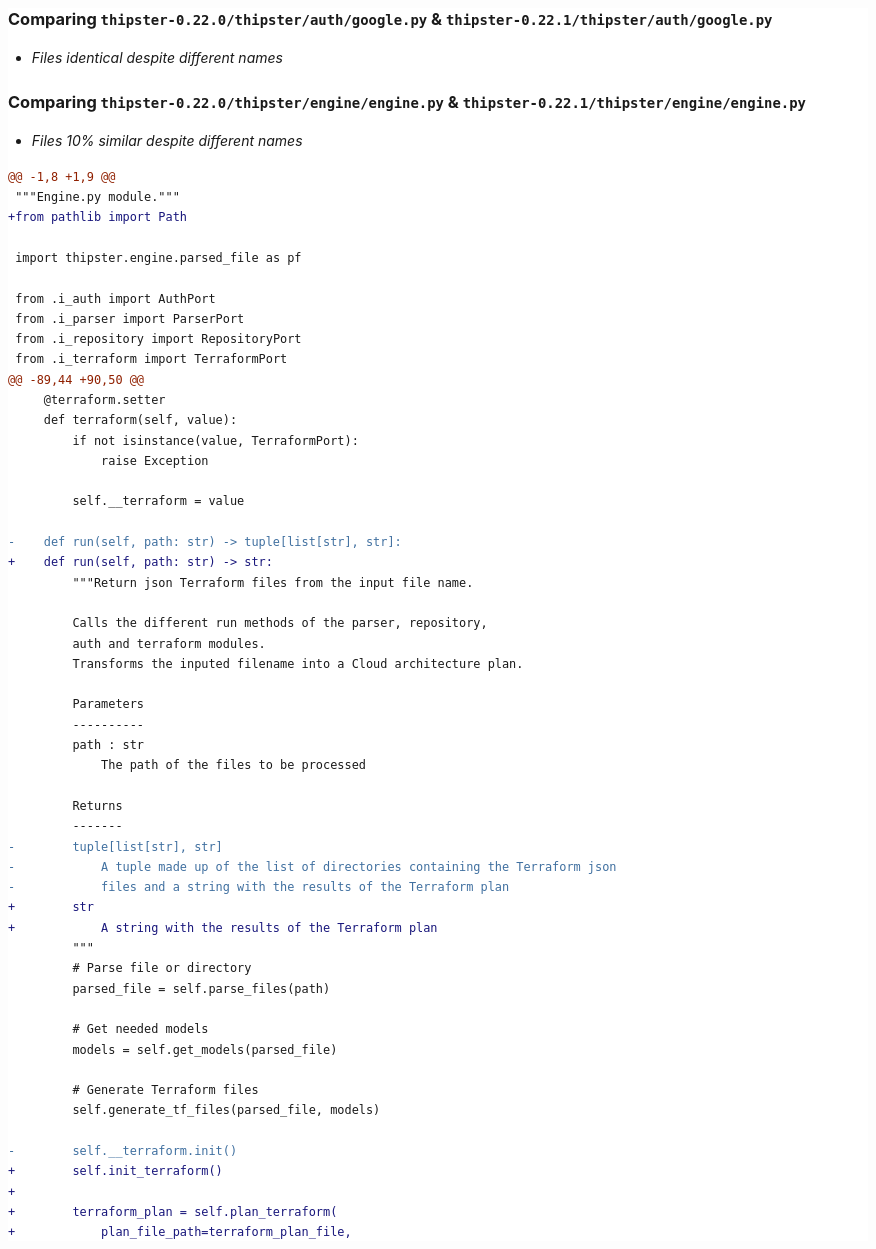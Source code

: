 ### Comparing `thipster-0.22.0/thipster/auth/google.py` & `thipster-0.22.1/thipster/auth/google.py`

 * *Files identical despite different names*

### Comparing `thipster-0.22.0/thipster/engine/engine.py` & `thipster-0.22.1/thipster/engine/engine.py`

 * *Files 10% similar despite different names*

```diff
@@ -1,8 +1,9 @@
 """Engine.py module."""
+from pathlib import Path
 
 import thipster.engine.parsed_file as pf
 
 from .i_auth import AuthPort
 from .i_parser import ParserPort
 from .i_repository import RepositoryPort
 from .i_terraform import TerraformPort
@@ -89,44 +90,50 @@
     @terraform.setter
     def terraform(self, value):
         if not isinstance(value, TerraformPort):
             raise Exception
 
         self.__terraform = value
 
-    def run(self, path: str) -> tuple[list[str], str]:
+    def run(self, path: str) -> str:
         """Return json Terraform files from the input file name.
 
         Calls the different run methods of the parser, repository,
         auth and terraform modules.
         Transforms the inputed filename into a Cloud architecture plan.
 
         Parameters
         ----------
         path : str
             The path of the files to be processed
 
         Returns
         -------
-        tuple[list[str], str]
-            A tuple made up of the list of directories containing the Terraform json
-            files and a string with the results of the Terraform plan
+        str
+            A string with the results of the Terraform plan
         """
         # Parse file or directory
         parsed_file = self.parse_files(path)
 
         # Get needed models
         models = self.get_models(parsed_file)
 
         # Generate Terraform files
         self.generate_tf_files(parsed_file, models)
 
-        self.__terraform.init()
+        self.init_terraform()
+
+        terraform_plan = self.plan_terraform(
+            plan_file_path=terraform_plan_file,
```
